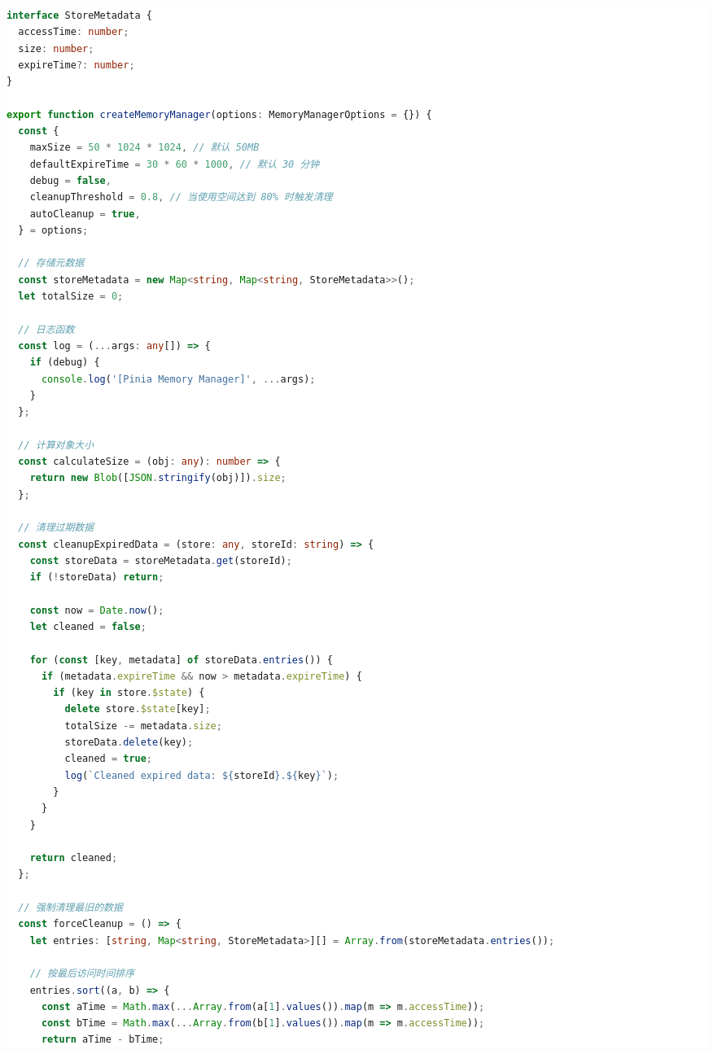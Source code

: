 ```typescript
interface StoreMetadata {
  accessTime: number;
  size: number;
  expireTime?: number;
}

export function createMemoryManager(options: MemoryManagerOptions = {}) {
  const {
    maxSize = 50 * 1024 * 1024, // 默认 50MB
    defaultExpireTime = 30 * 60 * 1000, // 默认 30 分钟
    debug = false,
    cleanupThreshold = 0.8, // 当使用空间达到 80% 时触发清理
    autoCleanup = true,
  } = options;

  // 存储元数据
  const storeMetadata = new Map<string, Map<string, StoreMetadata>>();
  let totalSize = 0;

  // 日志函数
  const log = (...args: any[]) => {
    if (debug) {
      console.log('[Pinia Memory Manager]', ...args);
    }
  };

  // 计算对象大小
  const calculateSize = (obj: any): number => {
    return new Blob([JSON.stringify(obj)]).size;
  };

  // 清理过期数据
  const cleanupExpiredData = (store: any, storeId: string) => {
    const storeData = storeMetadata.get(storeId);
    if (!storeData) return;

    const now = Date.now();
    let cleaned = false;

    for (const [key, metadata] of storeData.entries()) {
      if (metadata.expireTime && now > metadata.expireTime) {
        if (key in store.$state) {
          delete store.$state[key];
          totalSize -= metadata.size;
          storeData.delete(key);
          cleaned = true;
          log(`Cleaned expired data: ${storeId}.${key}`);
        }
      }
    }

    return cleaned;
  };

  // 强制清理最旧的数据
  const forceCleanup = () => {
    let entries: [string, Map<string, StoreMetadata>][] = Array.from(storeMetadata.entries());
    
    // 按最后访问时间排序
    entries.sort((a, b) => {
      const aTime = Math.max(...Array.from(a[1].values()).map(m => m.accessTime));
      const bTime = Math.max(...Array.from(b[1].values()).map(m => m.accessTime));
      return aTime - bTime;
```
